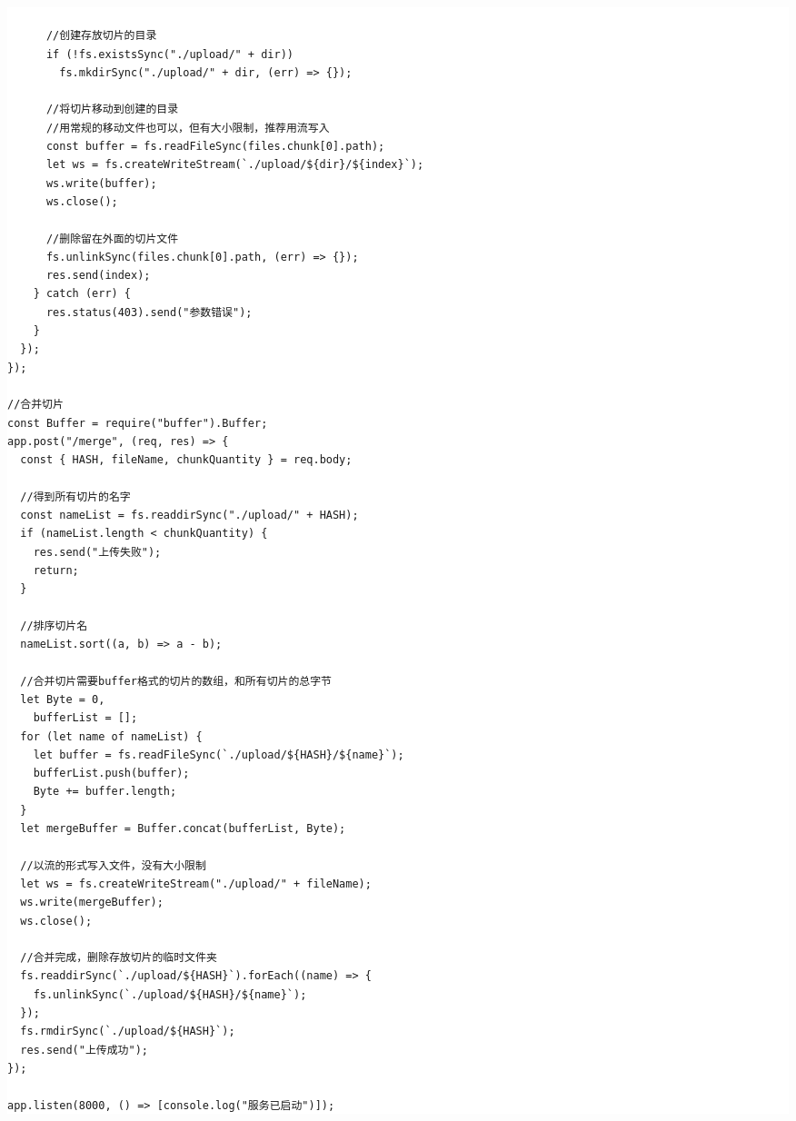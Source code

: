 ```

      //创建存放切片的目录
      if (!fs.existsSync("./upload/" + dir))
        fs.mkdirSync("./upload/" + dir, (err) => {});

      //将切片移动到创建的目录
      //用常规的移动文件也可以，但有大小限制，推荐用流写入
      const buffer = fs.readFileSync(files.chunk[0].path);
      let ws = fs.createWriteStream(`./upload/${dir}/${index}`);
      ws.write(buffer);
      ws.close();

      //删除留在外面的切片文件
      fs.unlinkSync(files.chunk[0].path, (err) => {});
      res.send(index);
    } catch (err) {
      res.status(403).send("参数错误");
    }
  });
});

//合并切片
const Buffer = require("buffer").Buffer;
app.post("/merge", (req, res) => {
  const { HASH, fileName, chunkQuantity } = req.body;

  //得到所有切片的名字
  const nameList = fs.readdirSync("./upload/" + HASH);
  if (nameList.length < chunkQuantity) {
    res.send("上传失败");
    return;
  }

  //排序切片名
  nameList.sort((a, b) => a - b);

  //合并切片需要buffer格式的切片的数组，和所有切片的总字节
  let Byte = 0,
    bufferList = [];
  for (let name of nameList) {
    let buffer = fs.readFileSync(`./upload/${HASH}/${name}`);
    bufferList.push(buffer);
    Byte += buffer.length;
  }
  let mergeBuffer = Buffer.concat(bufferList, Byte);

  //以流的形式写入文件，没有大小限制
  let ws = fs.createWriteStream("./upload/" + fileName);
  ws.write(mergeBuffer);
  ws.close();

  //合并完成，删除存放切片的临时文件夹
  fs.readdirSync(`./upload/${HASH}`).forEach((name) => {
    fs.unlinkSync(`./upload/${HASH}/${name}`);
  });
  fs.rmdirSync(`./upload/${HASH}`);
  res.send("上传成功");
});

app.listen(8000, () => [console.log("服务已启动")]);
```

